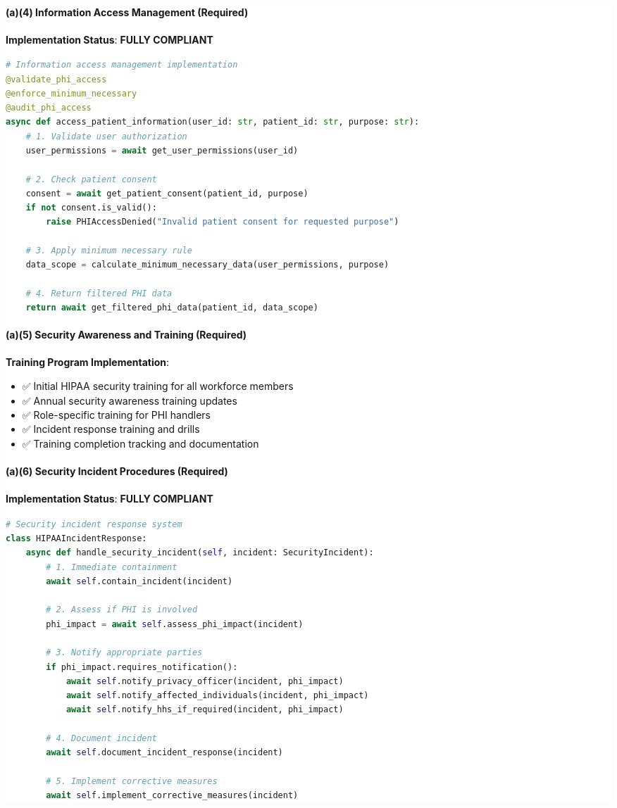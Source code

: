 #### (a)(4) Information Access Management (Required)

**Implementation Status**: **FULLY COMPLIANT**

```python
# Information access management implementation
@validate_phi_access
@enforce_minimum_necessary
@audit_phi_access
async def access_patient_information(user_id: str, patient_id: str, purpose: str):
    # 1. Validate user authorization
    user_permissions = await get_user_permissions(user_id)
    
    # 2. Check patient consent
    consent = await get_patient_consent(patient_id, purpose)
    if not consent.is_valid():
        raise PHIAccessDenied("Invalid patient consent for requested purpose")
    
    # 3. Apply minimum necessary rule
    data_scope = calculate_minimum_necessary_data(user_permissions, purpose)
    
    # 4. Return filtered PHI data
    return await get_filtered_phi_data(patient_id, data_scope)
```

#### (a)(5) Security Awareness and Training (Required)

**Training Program Implementation**:
- ✅ Initial HIPAA security training for all workforce members
- ✅ Annual security awareness training updates
- ✅ Role-specific training for PHI handlers
- ✅ Incident response training and drills
- ✅ Training completion tracking and documentation

#### (a)(6) Security Incident Procedures (Required)

**Implementation Status**: **FULLY COMPLIANT**

```python
# Security incident response system
class HIPAAIncidentResponse:
    async def handle_security_incident(self, incident: SecurityIncident):
        # 1. Immediate containment
        await self.contain_incident(incident)
        
        # 2. Assess if PHI is involved
        phi_impact = await self.assess_phi_impact(incident)
        
        # 3. Notify appropriate parties
        if phi_impact.requires_notification():
            await self.notify_privacy_officer(incident, phi_impact)
            await self.notify_affected_individuals(incident, phi_impact)
            await self.notify_hhs_if_required(incident, phi_impact)
        
        # 4. Document incident
        await self.document_incident_response(incident)
        
        # 5. Implement corrective measures
        await self.implement_corrective_measures(incident)
```
